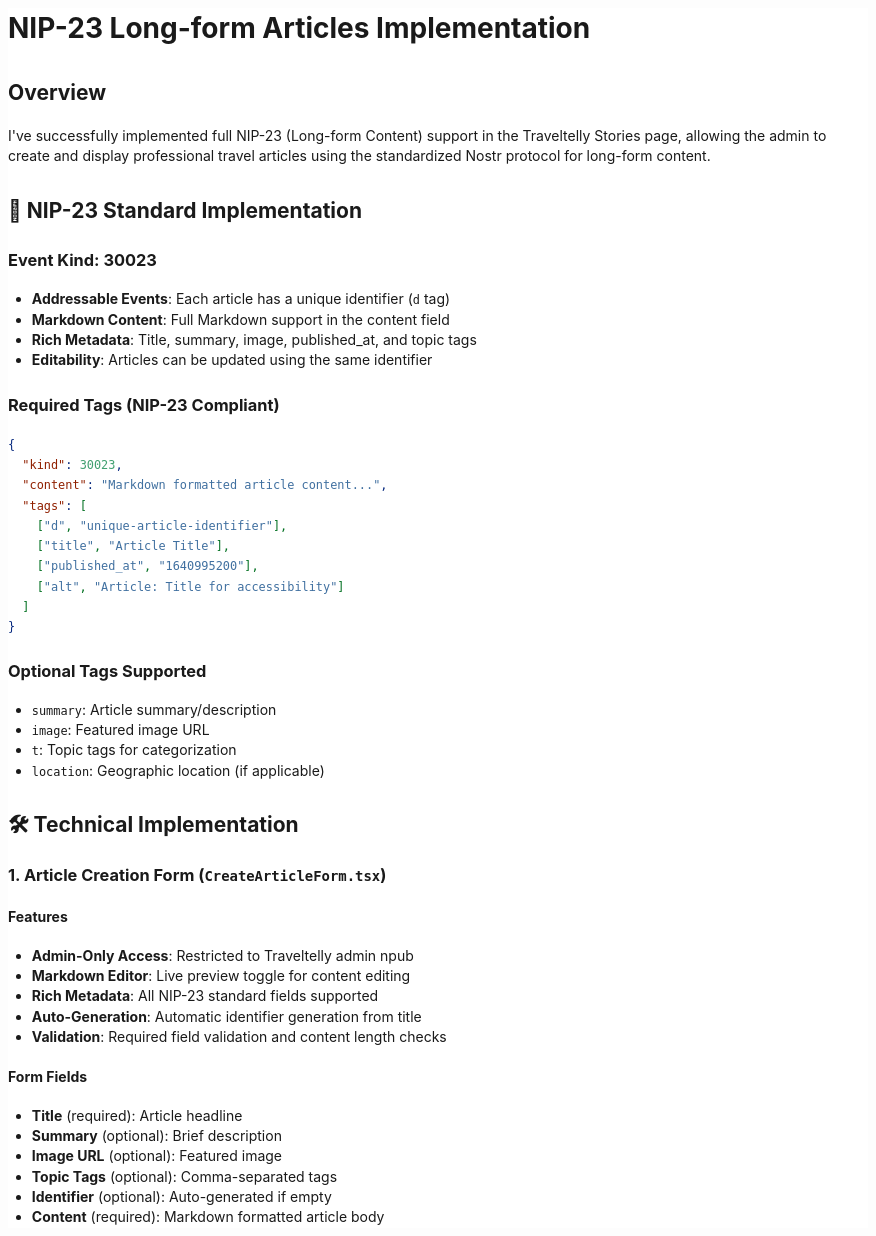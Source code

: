 # NIP-23 Long-form Articles Implementation

## Overview

I've successfully implemented full NIP-23 (Long-form Content) support in the Traveltelly Stories page, allowing the admin to create and display professional travel articles using the standardized Nostr protocol for long-form content.

## 🎯 **NIP-23 Standard Implementation**

### **Event Kind: 30023**
- **Addressable Events**: Each article has a unique identifier (`d` tag)
- **Markdown Content**: Full Markdown support in the content field
- **Rich Metadata**: Title, summary, image, published_at, and topic tags
- **Editability**: Articles can be updated using the same identifier

### **Required Tags (NIP-23 Compliant)**
```json
{
  "kind": 30023,
  "content": "Markdown formatted article content...",
  "tags": [
    ["d", "unique-article-identifier"],
    ["title", "Article Title"],
    ["published_at", "1640995200"],
    ["alt", "Article: Title for accessibility"]
  ]
}
```

### **Optional Tags Supported**
- `summary`: Article summary/description
- `image`: Featured image URL
- `t`: Topic tags for categorization
- `location`: Geographic location (if applicable)

## 🛠️ **Technical Implementation**

### **1. Article Creation Form (`CreateArticleForm.tsx`)**

#### **Features**
- **Admin-Only Access**: Restricted to Traveltelly admin npub
- **Markdown Editor**: Live preview toggle for content editing
- **Rich Metadata**: All NIP-23 standard fields supported
- **Auto-Generation**: Automatic identifier generation from title
- **Validation**: Required field validation and content length checks

#### **Form Fields**
- **Title** (required): Article headline
- **Summary** (optional): Brief description
- **Image URL** (optional): Featured image
- **Topic Tags** (optional): Comma-separated tags
- **Identifier** (optional): Auto-generated if empty
- **Content** (required): Markdown formatted article body

